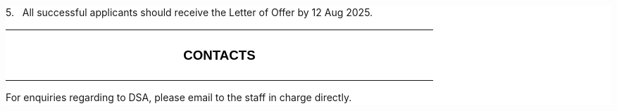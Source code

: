 5\. &nbsp; All successful applicants should receive the Letter of Offer by 12 Aug 2025.&nbsp;

<table style="border:none;border-collapse:collapse;"><colgroup><col width="607"></colgroup><tbody><tr style="height:25.75pt"><td style="vertical-align:top;padding:5pt 5pt 5pt 5pt;overflow:hidden;overflow-wrap:break-word;"><p style="line-height:1.38;text-align: center;margin-top:12pt;margin-bottom:12pt;" dir="ltr"><span style="font-size:13.999999999999998pt;font-family:Arial,sans-serif;color:#000000;background-color:transparent;font-weight:700;font-style:normal;font-variant:normal;text-decoration:none;vertical-align:baseline;white-space:pre;white-space:pre-wrap;">CONTACTS</span></p></td></tr></tbody></table>

  

For enquiries regarding to DSA, please email to the staff in charge directly.
